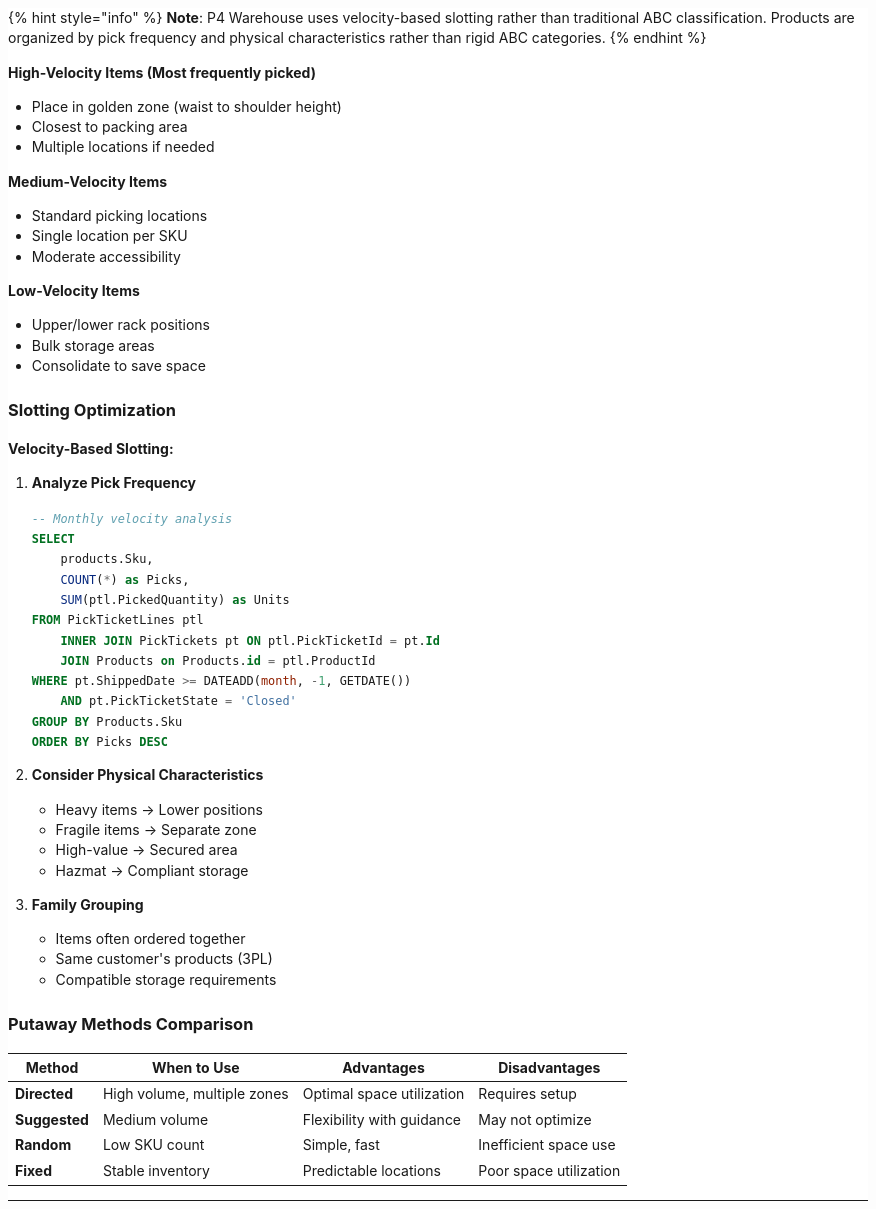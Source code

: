 {% hint style="info" %}
**Note**: P4 Warehouse uses velocity-based slotting rather than traditional ABC classification. Products are organized by pick frequency and physical characteristics rather than rigid ABC categories.
{% endhint %}

**High-Velocity Items (Most frequently picked)**
- Place in golden zone (waist to shoulder height)
- Closest to packing area
- Multiple locations if needed

**Medium-Velocity Items**
- Standard picking locations
- Single location per SKU
- Moderate accessibility

**Low-Velocity Items**
- Upper/lower rack positions
- Bulk storage areas
- Consolidate to save space

### Slotting Optimization

**Velocity-Based Slotting:**

1. **Analyze Pick Frequency**
   ```sql
   -- Monthly velocity analysis
   SELECT 
       products.Sku, 
       COUNT(*) as Picks, 
       SUM(ptl.PickedQuantity) as Units
   FROM PickTicketLines ptl
       INNER JOIN PickTickets pt ON ptl.PickTicketId = pt.Id
       JOIN Products on Products.id = ptl.ProductId
   WHERE pt.ShippedDate >= DATEADD(month, -1, GETDATE())
       AND pt.PickTicketState = 'Closed'
   GROUP BY Products.Sku
   ORDER BY Picks DESC
   ```

2. **Consider Physical Characteristics**
   - Heavy items → Lower positions
   - Fragile items → Separate zone
   - High-value → Secured area
   - Hazmat → Compliant storage

3. **Family Grouping**
   - Items often ordered together
   - Same customer's products (3PL)
   - Compatible storage requirements

### Putaway Methods Comparison

| Method | When to Use | Advantages | Disadvantages |
|--------|------------|------------|---------------|
| **Directed** | High volume, multiple zones | Optimal space utilization | Requires setup |
| **Suggested** | Medium volume | Flexibility with guidance | May not optimize |
| **Random** | Low SKU count | Simple, fast | Inefficient space use |
| **Fixed** | Stable inventory | Predictable locations | Poor space utilization |

---